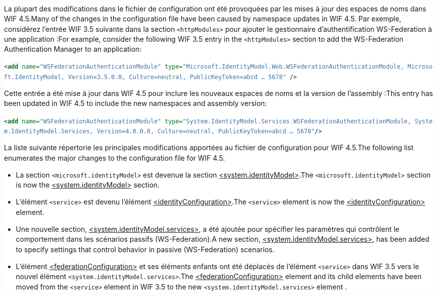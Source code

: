 <span data-ttu-id="13501-161">La plupart des modifications dans le fichier de configuration ont été provoquées par les mises à jour des espaces de noms dans WIF 4.5.</span><span class="sxs-lookup"><span data-stu-id="13501-161">Many of the changes in the configuration file have been caused by namespace updates in WIF 4.5.</span></span> <span data-ttu-id="13501-162">Par exemple, considérez l’entrée WIF 3.5 suivante dans la section `<httpModules>` pour ajouter le gestionnaire d’authentification WS-Federation à une application :</span><span class="sxs-lookup"><span data-stu-id="13501-162">For example, consider the following WIF 3.5 entry in the `<httpModules>` section to add the WS-Federation Authentication Manager to an application:</span></span>

```xml
<add name="WSFederationAuthenticationModule" type="Microsoft.IdentityModel.Web.WSFederationAuthenticationModule, Microsoft.IdentityModel, Version=3.5.0.0, Culture=neutral, PublicKeyToken=abcd … 5678" />
```

<span data-ttu-id="13501-163">Cette entrée a été mise à jour dans WIF 4.5 pour inclure les nouveaux espaces de noms et la version de l’assembly :</span><span class="sxs-lookup"><span data-stu-id="13501-163">This entry has been updated in WIF 4.5 to include the new namespaces and assembly version:</span></span>

```xml
<add name="WSFederationAuthenticationModule" type="System.IdentityModel.Services.WSFederationAuthenticationModule, System.IdentityModel.Services, Version=4.0.0.0, Culture=neutral, PublicKeyToken=abcd … 5678"/>
```

<span data-ttu-id="13501-164">La liste suivante répertorie les principales modifications apportées au fichier de configuration pour WIF 4.5.</span><span class="sxs-lookup"><span data-stu-id="13501-164">The following list enumerates the major changes to the configuration file for WIF 4.5.</span></span>

- <span data-ttu-id="13501-165">La section `<microsoft.identityModel>` est devenue la section [\<system.identityModel>](../../../docs/framework/configure-apps/file-schema/windows-identity-foundation/system-identitymodel.md).</span><span class="sxs-lookup"><span data-stu-id="13501-165">The `<microsoft.identityModel>` section is now the [\<system.identityModel>](../../../docs/framework/configure-apps/file-schema/windows-identity-foundation/system-identitymodel.md) section.</span></span>

- <span data-ttu-id="13501-166">L’élément `<service>` est devenu l’élément [\<identityConfiguration>](../../../docs/framework/configure-apps/file-schema/windows-identity-foundation/identityconfiguration.md).</span><span class="sxs-lookup"><span data-stu-id="13501-166">The `<service>` element is now the [\<identityConfiguration>](../../../docs/framework/configure-apps/file-schema/windows-identity-foundation/identityconfiguration.md) element.</span></span>

- <span data-ttu-id="13501-167">Une nouvelle section, [\<system.identityModel.services>](../../../docs/framework/configure-apps/file-schema/windows-identity-foundation/system-identitymodel-services.md), a été ajoutée pour spécifier les paramètres qui contrôlent le comportement dans les scénarios passifs (WS-Federation).</span><span class="sxs-lookup"><span data-stu-id="13501-167">A new section, [\<system.identityModel.services>](../../../docs/framework/configure-apps/file-schema/windows-identity-foundation/system-identitymodel-services.md), has been added to specify settings that control behavior in passive (WS-Federation) scenarios.</span></span>

- <span data-ttu-id="13501-168">L’élément [\<federationConfiguration>](../../../docs/framework/configure-apps/file-schema/windows-identity-foundation/federationconfiguration.md) et ses éléments enfants ont été déplacés de l’élément `<service>` dans WIF 3.5 vers le nouvel élément `<system.identityModel.services>`.</span><span class="sxs-lookup"><span data-stu-id="13501-168">The [\<federationConfiguration>](../../../docs/framework/configure-apps/file-schema/windows-identity-foundation/federationconfiguration.md) element and its child elements have been moved from the `<service>` element in WIF 3.5 to the new `<system.identityModel.services>` element .</span></span>
